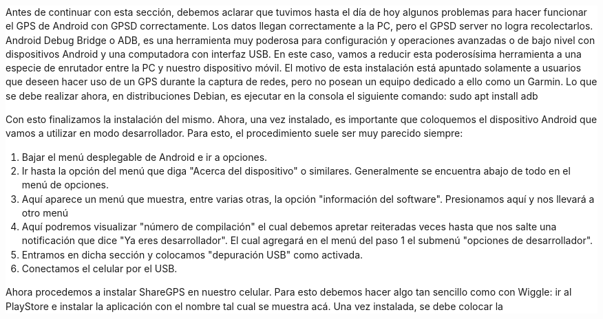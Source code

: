 Antes de continuar con esta sección, debemos aclarar que tuvimos hasta el día de hoy algunos problemas para hacer funcionar el GPS de Android con GPSD correctamente.
 Los datos llegan correctamente a la PC, pero el GPSD server no logra recolectarlos.
Android Debug Bridge o ADB, es una herramienta muy poderosa para configuración y operaciones avanzadas o de bajo nivel con dispositivos Android y una computadora con interfaz USB.
 En este caso, vamos a reducir esta poderosísima herramienta a una especie de enrutador entre la PC y nuestro dispositivo móvil.
 El motivo de esta instalación está apuntado solamente a usuarios que deseen hacer uso de un GPS durante la captura de redes, pero no posean un equipo dedicado a ello como un Garmin.
 Lo que se debe realizar ahora, en distribuciones Debian, es ejecutar en la consola el siguiente comando:
 sudo apt install adb

Con esto finalizamos la instalación del mismo.
 Ahora, una vez instalado, es importante que coloquemos el dispositivo Android que vamos a utilizar en modo desarrollador.
 Para esto, el procedimiento suele ser muy parecido siempre:

1. Bajar el menú desplegable de Android e ir a opciones.
2. Ir hasta la opción del menú que diga &quot;Acerca del dispositivo&quot; o similares.
 Generalmente se encuentra abajo de todo en el menú de opciones.
3. Aquí aparece un menú que muestra, entre varias otras, la opción &quot;información del software&quot;.
 Presionamos aquí y nos llevará a otro menú
4. Aquí podremos visualizar &quot;número de compilación&quot; el cual debemos apretar reiteradas veces hasta que nos salte una notificación que dice &quot;Ya eres desarrollador&quot;. El cual agregará en el menú del paso 1 el submenú &quot;opciones de desarrollador&quot;.
5. Entramos en dicha sección y colocamos &quot;depuración USB&quot; como activada.
6. Conectamos el celular por el USB.

Ahora procedemos a instalar ShareGPS en nuestro celular.
 Para esto debemos hacer algo tan sencillo como con Wiggle: ir al PlayStore e instalar la aplicación con el nombre tal cual se muestra acá.
 Una vez instalada, se debe colocar la
